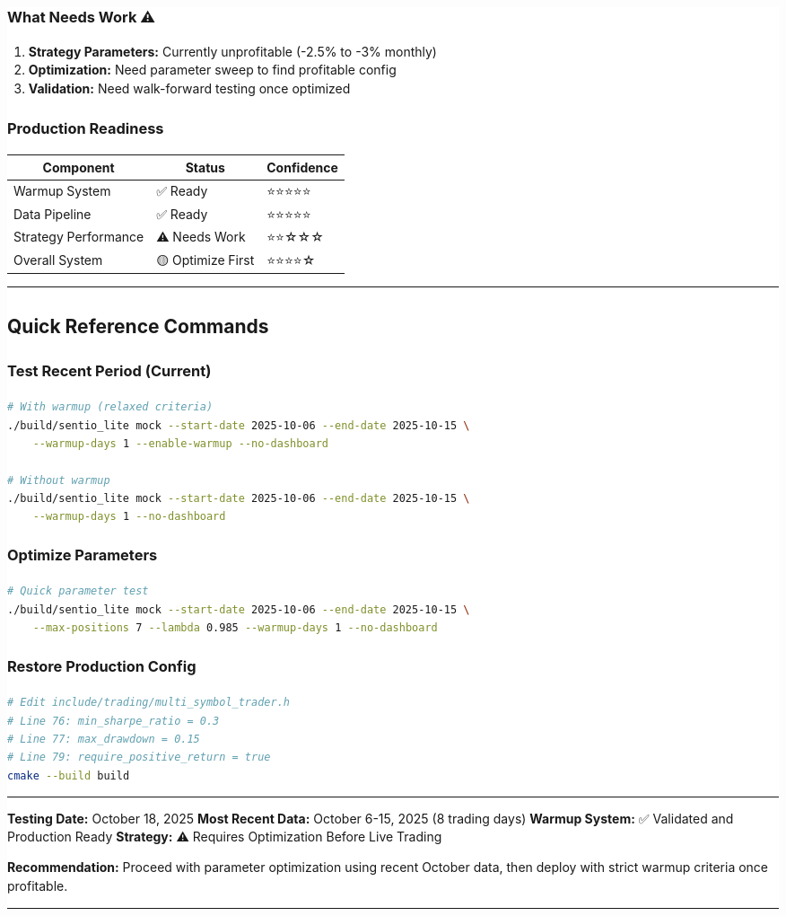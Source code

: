 ### What Needs Work ⚠️
1. **Strategy Parameters:** Currently unprofitable (-2.5% to -3% monthly)
2. **Optimization:** Need parameter sweep to find profitable config
3. **Validation:** Need walk-forward testing once optimized

### Production Readiness

| Component | Status | Confidence |
|-----------|--------|-----------|
| Warmup System | ✅ Ready | ⭐⭐⭐⭐⭐ |
| Data Pipeline | ✅ Ready | ⭐⭐⭐⭐⭐ |
| Strategy Performance | ⚠️ Needs Work | ⭐⭐☆☆☆ |
| Overall System | 🟡 Optimize First | ⭐⭐⭐⭐☆ |

---

## Quick Reference Commands

### Test Recent Period (Current)
```bash
# With warmup (relaxed criteria)
./build/sentio_lite mock --start-date 2025-10-06 --end-date 2025-10-15 \
    --warmup-days 1 --enable-warmup --no-dashboard

# Without warmup
./build/sentio_lite mock --start-date 2025-10-06 --end-date 2025-10-15 \
    --warmup-days 1 --no-dashboard
```

### Optimize Parameters
```bash
# Quick parameter test
./build/sentio_lite mock --start-date 2025-10-06 --end-date 2025-10-15 \
    --max-positions 7 --lambda 0.985 --warmup-days 1 --no-dashboard
```

### Restore Production Config
```bash
# Edit include/trading/multi_symbol_trader.h
# Line 76: min_sharpe_ratio = 0.3
# Line 77: max_drawdown = 0.15
# Line 79: require_positive_return = true
cmake --build build
```

---

**Testing Date:** October 18, 2025
**Most Recent Data:** October 6-15, 2025 (8 trading days)
**Warmup System:** ✅ Validated and Production Ready
**Strategy:** ⚠️ Requires Optimization Before Live Trading

**Recommendation:** Proceed with parameter optimization using recent October data, then deploy with strict warmup criteria once profitable.

---
